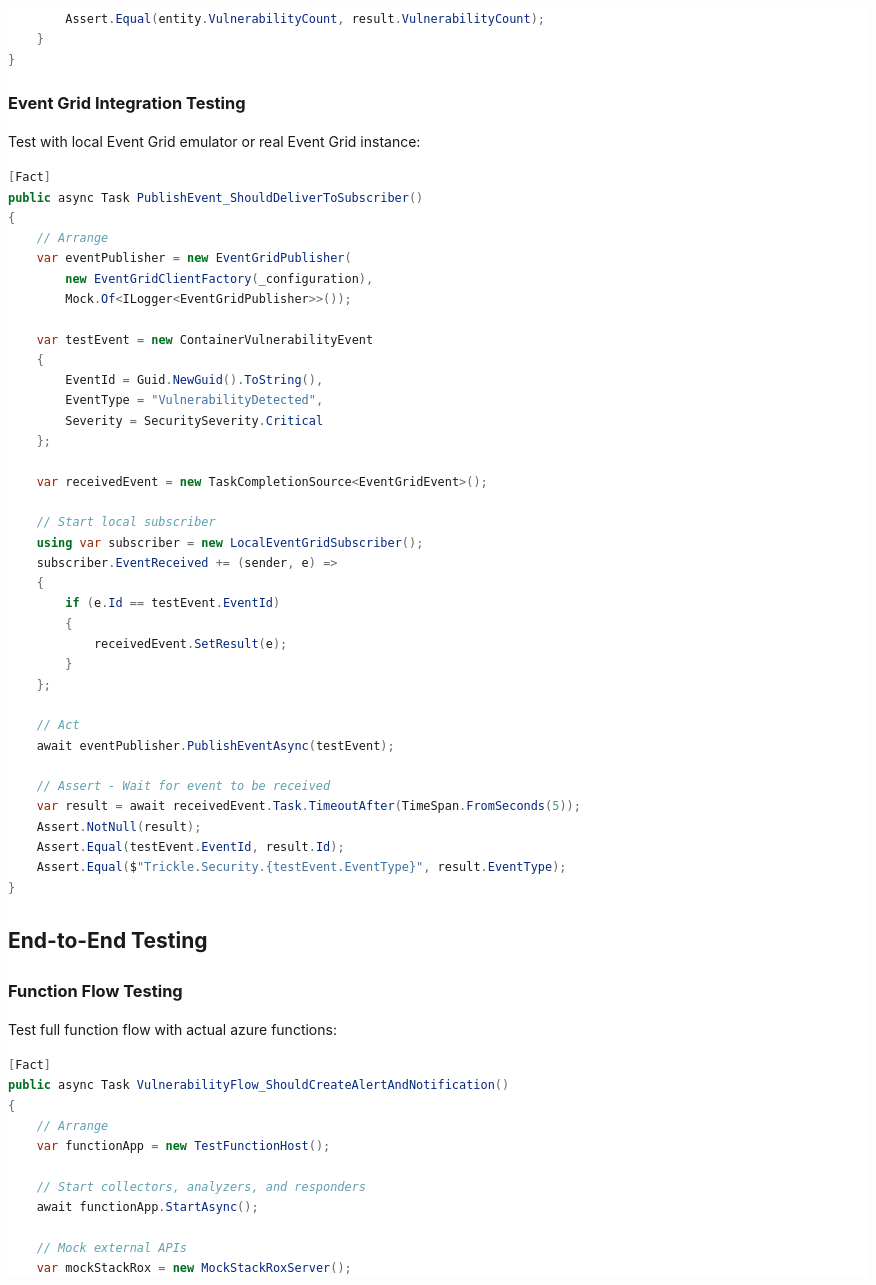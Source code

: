 ```csharp
        Assert.Equal(entity.VulnerabilityCount, result.VulnerabilityCount);
    }
}
```

### Event Grid Integration Testing

Test with local Event Grid emulator or real Event Grid instance:
```csharp
[Fact]
public async Task PublishEvent_ShouldDeliverToSubscriber()
{
    // Arrange
    var eventPublisher = new EventGridPublisher(
        new EventGridClientFactory(_configuration),
        Mock.Of<ILogger<EventGridPublisher>>());
        
    var testEvent = new ContainerVulnerabilityEvent
    {
        EventId = Guid.NewGuid().ToString(),
        EventType = "VulnerabilityDetected",
        Severity = SecuritySeverity.Critical
    };
    
    var receivedEvent = new TaskCompletionSource<EventGridEvent>();
    
    // Start local subscriber
    using var subscriber = new LocalEventGridSubscriber();
    subscriber.EventReceived += (sender, e) => 
    {
        if (e.Id == testEvent.EventId)
        {
            receivedEvent.SetResult(e);
        }
    };
    
    // Act
    await eventPublisher.PublishEventAsync(testEvent);
    
    // Assert - Wait for event to be received
    var result = await receivedEvent.Task.TimeoutAfter(TimeSpan.FromSeconds(5));
    Assert.NotNull(result);
    Assert.Equal(testEvent.EventId, result.Id);
    Assert.Equal($"Trickle.Security.{testEvent.EventType}", result.EventType);
}
```

## End-to-End Testing
### Function Flow Testing
Test full function flow with actual azure functions:
```csharp
[Fact]
public async Task VulnerabilityFlow_ShouldCreateAlertAndNotification()
{
    // Arrange
    var functionApp = new TestFunctionHost();
    
    // Start collectors, analyzers, and responders
    await functionApp.StartAsync();
    
    // Mock external APIs
    var mockStackRox = new MockStackRoxServer();
```